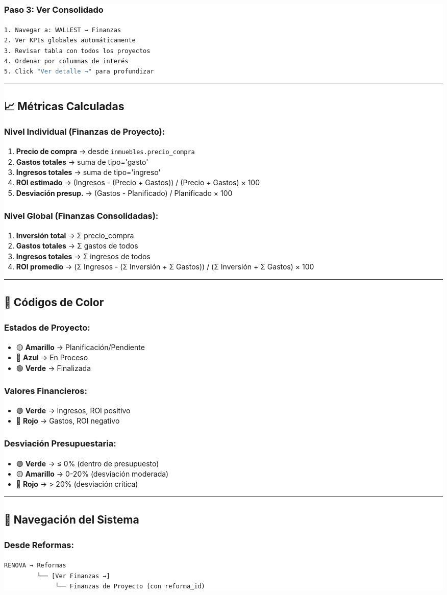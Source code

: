 ### Paso 3: Ver Consolidado
```bash
1. Navegar a: WALLEST → Finanzas
2. Ver KPIs globales automáticamente
3. Revisar tabla con todos los proyectos
4. Ordenar por columnas de interés
5. Click "Ver detalle →" para profundizar
```

---

## 📈 Métricas Calculadas

### Nivel Individual (Finanzas de Proyecto):
1. **Precio de compra** → desde `inmuebles.precio_compra`
2. **Gastos totales** → suma de tipo='gasto'
3. **Ingresos totales** → suma de tipo='ingreso'
4. **ROI estimado** → (Ingresos - (Precio + Gastos)) / (Precio + Gastos) × 100
5. **Desviación presup.** → (Gastos - Planificado) / Planificado × 100

### Nivel Global (Finanzas Consolidadas):
1. **Inversión total** → Σ precio_compra
2. **Gastos totales** → Σ gastos de todos
3. **Ingresos totales** → Σ ingresos de todos
4. **ROI promedio** → (Σ Ingresos - (Σ Inversión + Σ Gastos)) / (Σ Inversión + Σ Gastos) × 100

---

## 🎨 Códigos de Color

### Estados de Proyecto:
- 🟡 **Amarillo** → Planificación/Pendiente
- 🔵 **Azul** → En Proceso
- 🟢 **Verde** → Finalizada

### Valores Financieros:
- 🟢 **Verde** → Ingresos, ROI positivo
- 🔴 **Rojo** → Gastos, ROI negativo

### Desviación Presupuestaria:
- 🟢 **Verde** → ≤ 0% (dentro de presupuesto)
- 🟡 **Amarillo** → 0-20% (desviación moderada)
- 🔴 **Rojo** → > 20% (desviación crítica)

---

## 🔗 Navegación del Sistema

### Desde Reformas:
```
RENOVA → Reformas
         └── [Ver Finanzas →] 
              └── Finanzas de Proyecto (con reforma_id)
```
